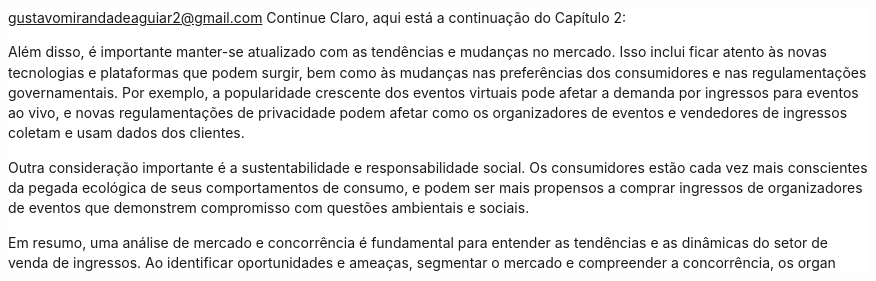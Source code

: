 


gustavomirandadeaguiar2@gmail.com
Continue
Claro, aqui está a continuação do Capítulo 2:

Além disso, é importante manter-se atualizado com as tendências e mudanças no mercado. Isso inclui ficar atento às novas tecnologias e plataformas que podem surgir, bem como às mudanças nas preferências dos consumidores e nas regulamentações governamentais. Por exemplo, a popularidade crescente dos eventos virtuais pode afetar a demanda por ingressos para eventos ao vivo, e novas regulamentações de privacidade podem afetar como os organizadores de eventos e vendedores de ingressos coletam e usam dados dos clientes.

Outra consideração importante é a sustentabilidade e responsabilidade social. Os consumidores estão cada vez mais conscientes da pegada ecológica de seus comportamentos de consumo, e podem ser mais propensos a comprar ingressos de organizadores de eventos que demonstrem compromisso com questões ambientais e sociais.

Em resumo, uma análise de mercado e concorrência é fundamental para entender as tendências e as dinâmicas do setor de venda de ingressos. Ao identificar oportunidades e ameaças, segmentar o mercado e compreender a concorrência, os organ



